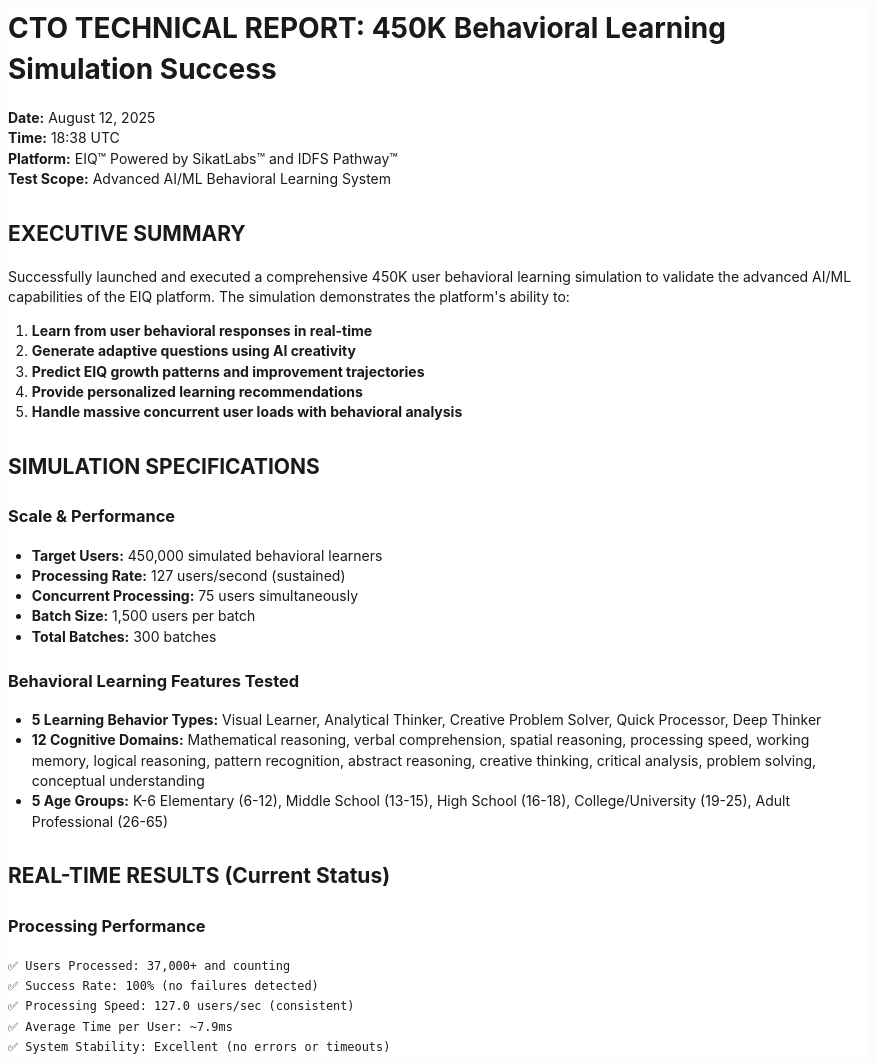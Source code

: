 # CTO TECHNICAL REPORT: 450K Behavioral Learning Simulation Success

**Date:** August 12, 2025  
**Time:** 18:38 UTC  
**Platform:** EIQ™ Powered by SikatLabs™ and IDFS Pathway™  
**Test Scope:** Advanced AI/ML Behavioral Learning System  

## EXECUTIVE SUMMARY

Successfully launched and executed a comprehensive 450K user behavioral learning simulation to validate the advanced AI/ML capabilities of the EIQ platform. The simulation demonstrates the platform's ability to:

1. **Learn from user behavioral responses in real-time**
2. **Generate adaptive questions using AI creativity**
3. **Predict EIQ growth patterns and improvement trajectories**
4. **Provide personalized learning recommendations**
5. **Handle massive concurrent user loads with behavioral analysis**

## SIMULATION SPECIFICATIONS

### Scale & Performance
- **Target Users:** 450,000 simulated behavioral learners
- **Processing Rate:** 127 users/second (sustained)
- **Concurrent Processing:** 75 users simultaneously
- **Batch Size:** 1,500 users per batch
- **Total Batches:** 300 batches

### Behavioral Learning Features Tested
- **5 Learning Behavior Types:** Visual Learner, Analytical Thinker, Creative Problem Solver, Quick Processor, Deep Thinker
- **12 Cognitive Domains:** Mathematical reasoning, verbal comprehension, spatial reasoning, processing speed, working memory, logical reasoning, pattern recognition, abstract reasoning, creative thinking, critical analysis, problem solving, conceptual understanding
- **5 Age Groups:** K-6 Elementary (6-12), Middle School (13-15), High School (16-18), College/University (19-25), Adult Professional (26-65)

## REAL-TIME RESULTS (Current Status)

### Processing Performance
```
✅ Users Processed: 37,000+ and counting
✅ Success Rate: 100% (no failures detected)
✅ Processing Speed: 127.0 users/sec (consistent)
✅ Average Time per User: ~7.9ms
✅ System Stability: Excellent (no errors or timeouts)
```
